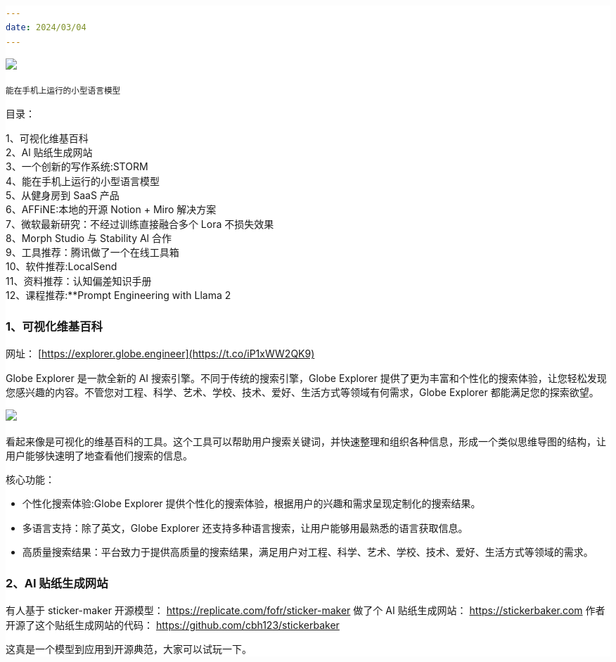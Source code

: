 ```yaml
---
date: 2024/03/04
---
```


<img src="https://r2.zhanglearning.com/blog/2024/03/f6035dbc0a2174e7d4a381bc1e93e7ca.png" width="800" />  

<small>能在手机上运行的小型语言模型</small>


目录：

1、可视化维基百科  
2、Al 贴纸生成网站  
3、一个创新的写作系统:STORM  
4、能在手机上运行的小型语言模型  
5、从健身房到 SaaS 产品  
6、AFFiNE:本地的开源 Notion + Miro 解决方案  
7、微软最新研究：不经过训练直接融合多个 Lora 不损失效果  
8、Morph Studio 与 Stability Al 合作  
9、工具推荐：腾讯做了一个在线工具箱  
10、软件推荐:LocalSend  
11、资料推荐：认知偏差知识手册  
12、课程推荐:**Prompt Engineering with Llama 2  

### 1、可视化维基百科

网址： [https://explorer.globe.engineer](https://t.co/iP1xWW2QK9) 

Globe Explorer 是一款全新的 AI 搜索引擎。不同于传统的搜索引擎，Globe Explorer 提供了更为丰富和个性化的搜索体验，让您轻松发现您感兴趣的内容。不管您对工程、科学、艺术、学校、技术、爱好、生活方式等领域有何需求，Globe Explorer 都能满足您的探索欲望。

![](https://r2.zhanglearning.com/blog/2024/02/224c7d9c51c1b20692858912f118b860.jpeg)

看起来像是可视化的维基百科的工具。这个工具可以帮助用户搜索关键词，并快速整理和组织各种信息，形成一个类似思维导图的结构，让用户能够快速明了地查看他们搜索的信息。

核心功能：

- 个性化搜索体验:Globe Explorer 提供个性化的搜索体验，根据用户的兴趣和需求呈现定制化的搜索结果。

- 多语言支持：除了英文，Globe Explorer 还支持多种语言搜索，让用户能够用最熟悉的语言获取信息。

- 高质量搜索结果：平台致力于提供高质量的搜索结果，满足用户对工程、科学、艺术、学校、技术、爱好、生活方式等领域的需求。



### 2、AI 贴纸生成网站

有人基于 sticker-maker 开源模型：
https://replicate.com/fofr/sticker-maker
做了个 AI 贴纸生成网站：
https://stickerbaker.com
作者开源了这个贴纸生成网站的代码：
https://github.com/cbh123/stickerbaker

这真是一个模型到应用到开源典范，大家可以试玩一下。
